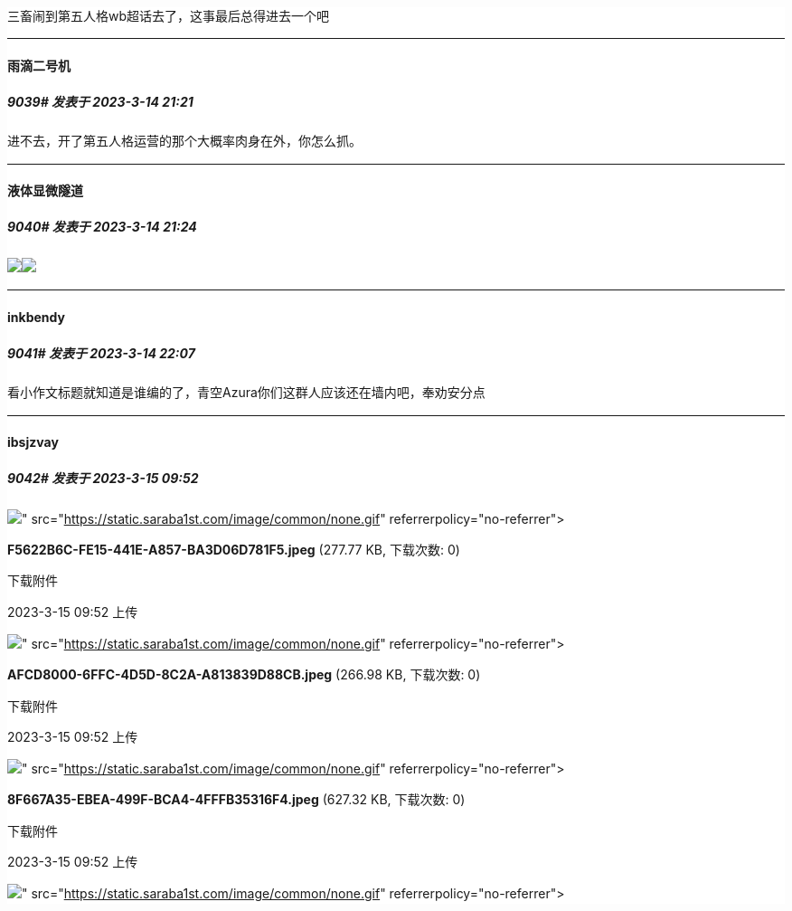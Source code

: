 三畜闹到第五人格wb超话去了，这事最后总得进去一个吧


*****

####  雨滴二号机  
##### 9039#       发表于 2023-3-14 21:21

进不去，开了第五人格运营的那个大概率肉身在外，你怎么抓。

*****

####  液体显微隧道  
##### 9040#       发表于 2023-3-14 21:24

<img src="https://static.saraba1st.com/image/smiley/face2017/074.png" referrerpolicy="no-referrer"><img src="https://p.sda1.dev/10/747d86f2e090131982acb3d4b7bdca6d/CMP_20230314212325832.jpg" referrerpolicy="no-referrer">


*****

####  inkbendy  
##### 9041#       发表于 2023-3-14 22:07

看小作文标题就知道是谁编的了，青空Azura你们这群人应该还在墙内吧，奉劝安分点


*****

####  ibsjzvay  
##### 9042#       发表于 2023-3-15 09:52

<img src="https://img.saraba1st.com/forum/202303/15/095241izdm8nrrq2wz203k.jpeg" referrerpolicy="no-referrer">" src="https://static.saraba1st.com/image/common/none.gif" referrerpolicy="no-referrer">

<strong>F5622B6C-FE15-441E-A857-BA3D06D781F5.jpeg</strong> (277.77 KB, 下载次数: 0)

下载附件

2023-3-15 09:52 上传

<img src="https://img.saraba1st.com/forum/202303/15/095241vfttf5662r66rpsp.jpeg" referrerpolicy="no-referrer">" src="https://static.saraba1st.com/image/common/none.gif" referrerpolicy="no-referrer">

<strong>AFCD8000-6FFC-4D5D-8C2A-A813839D88CB.jpeg</strong> (266.98 KB, 下载次数: 0)

下载附件

2023-3-15 09:52 上传

<img src="https://img.saraba1st.com/forum/202303/15/095241tda3mm8d3v1csd51.jpeg" referrerpolicy="no-referrer">" src="https://static.saraba1st.com/image/common/none.gif" referrerpolicy="no-referrer">

<strong>8F667A35-EBEA-499F-BCA4-4FFFB35316F4.jpeg</strong> (627.32 KB, 下载次数: 0)

下载附件

2023-3-15 09:52 上传

<img src="https://img.saraba1st.com/forum/202303/15/095242s7vy4h84ivz8p676.jpeg" referrerpolicy="no-referrer">" src="https://static.saraba1st.com/image/common/none.gif" referrerpolicy="no-referrer">
